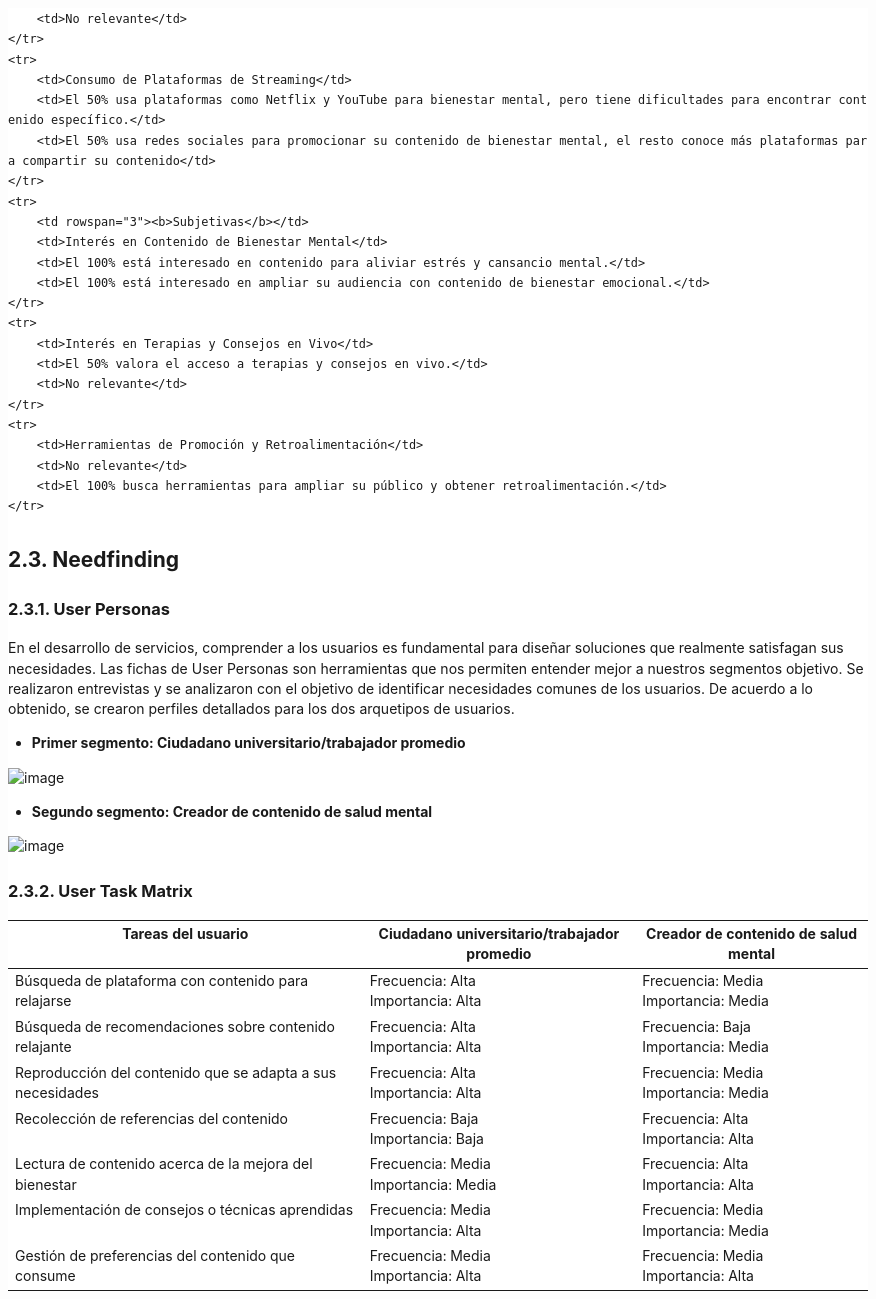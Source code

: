         <td>No relevante</td>
    </tr>
    <tr>
        <td>Consumo de Plataformas de Streaming</td>
        <td>El 50% usa plataformas como Netflix y YouTube para bienestar mental, pero tiene dificultades para encontrar contenido específico.</td>
        <td>El 50% usa redes sociales para promocionar su contenido de bienestar mental, el resto conoce más plataformas para compartir su contenido</td>
    </tr>
    <tr>
        <td rowspan="3"><b>Subjetivas</b></td>
        <td>Interés en Contenido de Bienestar Mental</td>
        <td>El 100% está interesado en contenido para aliviar estrés y cansancio mental.</td>
        <td>El 100% está interesado en ampliar su audiencia con contenido de bienestar emocional.</td>
    </tr>
    <tr>
        <td>Interés en Terapias y Consejos en Vivo</td>
        <td>El 50% valora el acceso a terapias y consejos en vivo.</td>
        <td>No relevante</td>
    </tr>
    <tr>
        <td>Herramientas de Promoción y Retroalimentación</td>
        <td>No relevante</td>
        <td>El 100% busca herramientas para ampliar su público y obtener retroalimentación.</td>
    </tr>
</table>

## **2.3. Needfinding**
### **2.3.1. User Personas**
En el desarrollo de servicios, comprender a los usuarios es fundamental para diseñar soluciones que realmente satisfagan sus necesidades. Las fichas de User Personas son herramientas que nos permiten entender mejor a nuestros segmentos objetivo. Se realizaron entrevistas y se analizaron con el objetivo de identificar necesidades comunes de los usuarios. De acuerdo a lo obtenido, se crearon perfiles detallados para los dos arquetipos de usuarios.
- **Primer segmento: Ciudadano universitario/trabajador promedio**
  
![image](images/user-personas-ciudadano.jpg)

- **Segundo segmento: Creador de contenido de salud mental**

![image](images/user-persona-creador.jpg)

### **2.3.2. User Task Matrix**

| Tareas del usuario                                      | Ciudadano universitario/trabajador promedio           | Creador de contenido de salud mental                 |
|---------------------------------------------------------|--------------------------------------------------------|------------------------------------------------------|
| Búsqueda de plataforma con contenido para relajarse     | Frecuencia: Alta<br>Importancia: Alta                  | Frecuencia: Media<br>Importancia: Media              |
| Búsqueda de recomendaciones sobre contenido relajante   | Frecuencia: Alta<br>Importancia: Alta                  | Frecuencia: Baja<br>Importancia: Media               |
| Reproducción del contenido que se adapta a sus necesidades | Frecuencia: Alta<br>Importancia: Alta                  | Frecuencia: Media<br>Importancia: Media              |
| Recolección de referencias del contenido                | Frecuencia: Baja<br>Importancia: Baja                  | Frecuencia: Alta<br>Importancia: Alta                |
| Lectura de contenido acerca de la mejora del bienestar  | Frecuencia: Media<br>Importancia: Media                | Frecuencia: Alta<br>Importancia: Alta                |
| Implementación de consejos o técnicas aprendidas        | Frecuencia: Media<br>Importancia: Alta                 | Frecuencia: Media<br>Importancia: Media              |
| Gestión de preferencias del contenido que consume       | Frecuencia: Media<br>Importancia: Alta                 | Frecuencia: Media<br>Importancia: Alta               |
